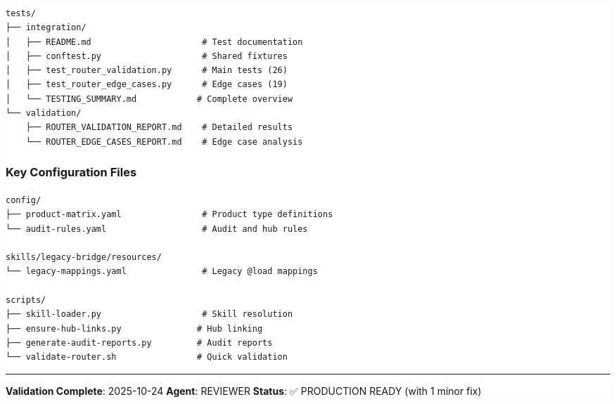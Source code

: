 ```
tests/
├── integration/
│   ├── README.md                      # Test documentation
│   ├── conftest.py                    # Shared fixtures
│   ├── test_router_validation.py      # Main tests (26)
│   ├── test_router_edge_cases.py      # Edge cases (19)
│   └── TESTING_SUMMARY.md            # Complete overview
└── validation/
    ├── ROUTER_VALIDATION_REPORT.md    # Detailed results
    └── ROUTER_EDGE_CASES_REPORT.md    # Edge case analysis
```

### Key Configuration Files

```
config/
├── product-matrix.yaml                # Product type definitions
└── audit-rules.yaml                   # Audit and hub rules

skills/legacy-bridge/resources/
└── legacy-mappings.yaml               # Legacy @load mappings

scripts/
├── skill-loader.py                    # Skill resolution
├── ensure-hub-links.py               # Hub linking
├── generate-audit-reports.py         # Audit reports
└── validate-router.sh                # Quick validation
```

---

**Validation Complete**: 2025-10-24
**Agent**: REVIEWER
**Status**: ✅ PRODUCTION READY (with 1 minor fix)
